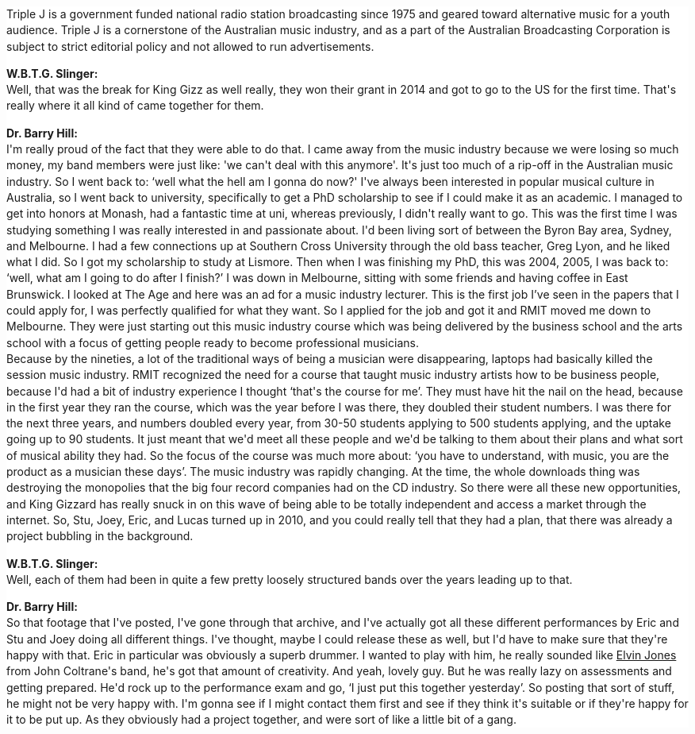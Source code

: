 <aside>Triple J is a government funded national radio station broadcasting since 1975 and geared toward alternative music for a youth audience. Triple J is a cornerstone of the Australian music industry, and as a part of the Australian Broadcasting Corporation is subject to strict editorial policy and not allowed to run advertisements.</aside>

**W.B.T.G. Slinger:**  
Well, that was the break for King Gizz as well really, they won their grant in 2014 and got to go to the US for the first time. That's really where it all kind of came together for them.

**Dr. Barry Hill:**  
I'm really proud of the fact that they were able to do that. I came away from the music industry because we were losing so much money, my band members were just like: 'we can't deal with this anymore'. It's just too much of a rip-off in the Australian music industry.
So I went back to: ‘well what the hell am I gonna do now?' I've always been interested in popular musical culture in Australia, so I went back to university, specifically to get a PhD scholarship to see if I could make it as an academic. I managed to get into honors at Monash, had a fantastic time at uni, whereas previously, I didn't really want to go. This was the first time I was studying something I was really interested in and passionate about. I'd been living sort of between the Byron Bay area, Sydney, and Melbourne. I had a few connections up at Southern Cross University through the old bass teacher, Greg Lyon, and he liked what I did. So I got my scholarship to study at Lismore. Then when I was finishing my PhD, this was 2004, 2005, I was back to: ‘well, what am I going to do after I finish?’
I was down in Melbourne, sitting with some friends and having coffee in East Brunswick. I looked at The Age and here was an ad for a music industry lecturer. This is the first job I’ve seen in the papers that I could apply for, I was perfectly qualified for what they want. So I applied for the job and got it and RMIT moved me down to Melbourne. They were just starting out this music industry course which was being delivered by the business school and the arts school with a focus of getting people ready to become professional musicians.  
Because by the nineties, a lot of the traditional ways of being a musician were disappearing, laptops had basically killed the session music industry. RMIT recognized the need for a course that taught music industry artists how to be business people, because I'd had a bit of industry experience I thought ‘that's the course for me’. They must have hit the nail on the head, because in the first year they ran the course, which was the year before I was there, they doubled their student numbers. I was there for the next three years, and numbers doubled every year, from 30-50 students applying to 500 students applying, and the uptake going up to 90 students. It just meant that we'd meet all these people and we'd be talking to them about their plans and what sort of musical ability they had. So the focus of the course was much more about: ‘you have to understand, with music, you are the product as a musician these days’. The music industry was rapidly changing. At the time, the whole downloads thing was destroying the monopolies that the big four record companies had on the CD industry. So there were all these new opportunities, and King Gizzard has really snuck in on this wave of being able to be totally independent and access a market through the internet.
So, Stu, Joey, Eric, and Lucas turned up in 2010, and you could really tell that they had a plan, that there was already a project bubbling in the background.

**W.B.T.G. Slinger:**  
Well, each of them had been in quite a few pretty loosely structured bands over the years leading up to that.

**Dr. Barry Hill:**  
So that footage that I've posted, I've gone through that archive, and I've actually got all these different performances by Eric and Stu and Joey doing all different things. I've thought, maybe I could release these as well, but I'd have to make sure that they're happy with that.
Eric in particular was obviously a superb drummer. I wanted to play with him, he really sounded like [Elvin Jones](https://en.wikipedia.org/wiki/Elvin_Jones) from John Coltrane's band, he's got that amount of creativity. And yeah, lovely guy. But he was really lazy on assessments and getting prepared. He'd rock up to the performance exam and go, ‘I just put this together yesterday’. So posting that sort of stuff, he might not be very happy with. I'm gonna see if I might contact them first and see if they think it's suitable or if they're happy for it to be put up. As they obviously had a project together, and were sort of like a little bit of a gang.
